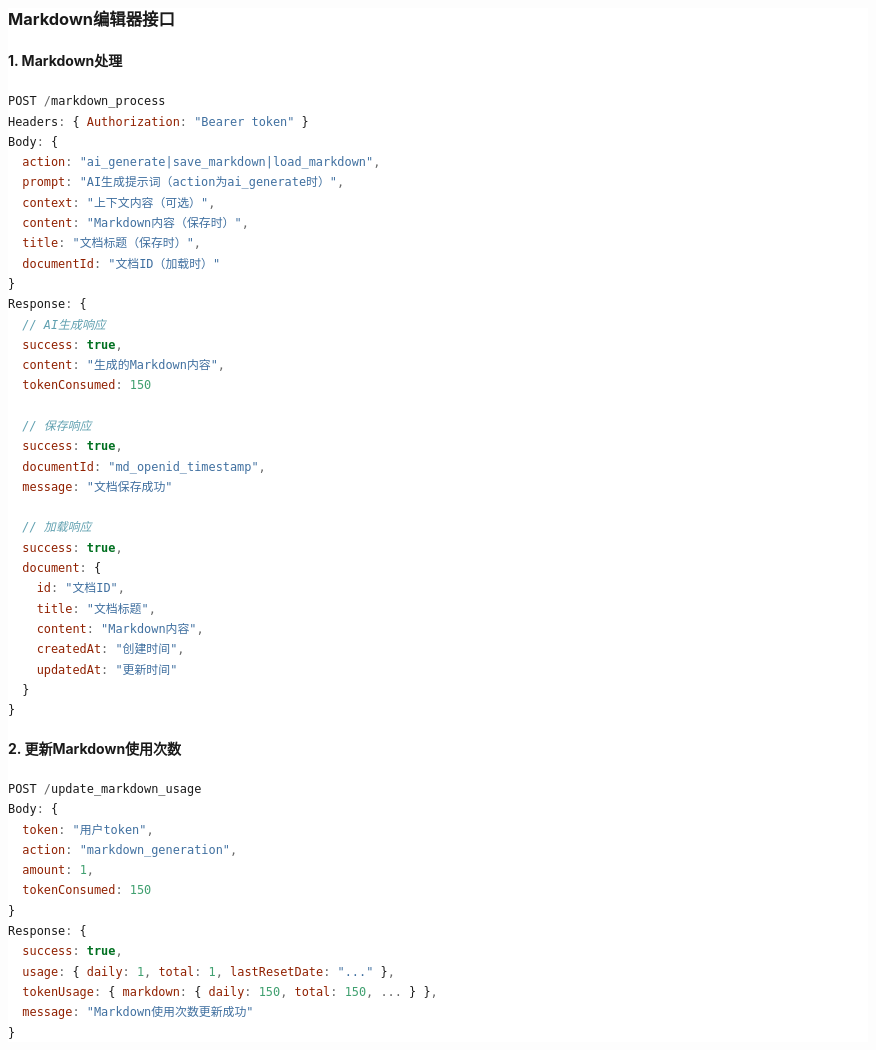 ### Markdown编辑器接口

#### 1. Markdown处理
```javascript
POST /markdown_process
Headers: { Authorization: "Bearer token" }
Body: {
  action: "ai_generate|save_markdown|load_markdown",
  prompt: "AI生成提示词（action为ai_generate时）",
  context: "上下文内容（可选）",
  content: "Markdown内容（保存时）",
  title: "文档标题（保存时）",
  documentId: "文档ID（加载时）"
}
Response: {
  // AI生成响应
  success: true,
  content: "生成的Markdown内容",
  tokenConsumed: 150
  
  // 保存响应
  success: true,
  documentId: "md_openid_timestamp",
  message: "文档保存成功"
  
  // 加载响应
  success: true,
  document: {
    id: "文档ID",
    title: "文档标题",
    content: "Markdown内容",
    createdAt: "创建时间",
    updatedAt: "更新时间"
  }
}
```

#### 2. 更新Markdown使用次数
```javascript
POST /update_markdown_usage
Body: {
  token: "用户token",
  action: "markdown_generation",
  amount: 1,
  tokenConsumed: 150
}
Response: {
  success: true,
  usage: { daily: 1, total: 1, lastResetDate: "..." },
  tokenUsage: { markdown: { daily: 150, total: 150, ... } },
  message: "Markdown使用次数更新成功"
}
```

